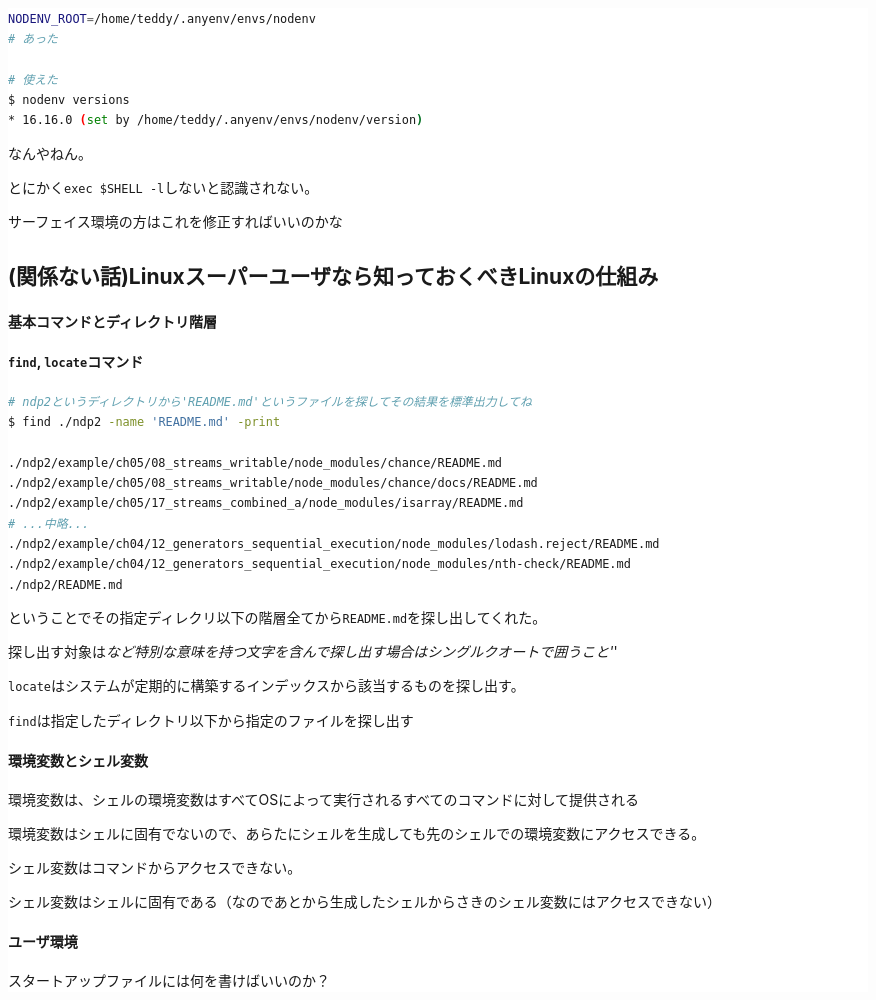 ```bash
NODENV_ROOT=/home/teddy/.anyenv/envs/nodenv
# あった

# 使えた
$ nodenv versions
* 16.16.0 (set by /home/teddy/.anyenv/envs/nodenv/version)
```

なんやねん。

とにかく`exec $SHELL -l`しないと認識されない。

サーフェイス環境の方はこれを修正すればいいのかな



## (関係ない話)Linuxスーパーユーザなら知っておくべきLinuxの仕組み

#### 基本コマンドとディレクトリ階層

#### `find`, `locate`コマンド

```bash
# ndp2というディレクトリから'README.md'というファイルを探してその結果を標準出力してね
$ find ./ndp2 -name 'README.md' -print

./ndp2/example/ch05/08_streams_writable/node_modules/chance/README.md
./ndp2/example/ch05/08_streams_writable/node_modules/chance/docs/README.md
./ndp2/example/ch05/17_streams_combined_a/node_modules/isarray/README.md
# ...中略...
./ndp2/example/ch04/12_generators_sequential_execution/node_modules/lodash.reject/README.md
./ndp2/example/ch04/12_generators_sequential_execution/node_modules/nth-check/README.md
./ndp2/README.md

```

ということでその指定ディレクリ以下の階層全てから`README.md`を探し出してくれた。

探し出す対象は*など特別な意味を持つ文字を含んで探し出す場合はシングルクオートで囲うこと'*'

`locate`はシステムが定期的に構築するインデックスから該当するものを探し出す。

`find`は指定したディレクトリ以下から指定のファイルを探し出す

#### 環境変数とシェル変数

環境変数は、シェルの環境変数はすべてOSによって実行されるすべてのコマンドに対して提供される

環境変数はシェルに固有でないので、あらたにシェルを生成しても先のシェルでの環境変数にアクセスできる。

シェル変数はコマンドからアクセスできない。

シェル変数はシェルに固有である（なのであとから生成したシェルからさきのシェル変数にはアクセスできない）


#### ユーザ環境

スタートアップファイルには何を書けばいいのか？
